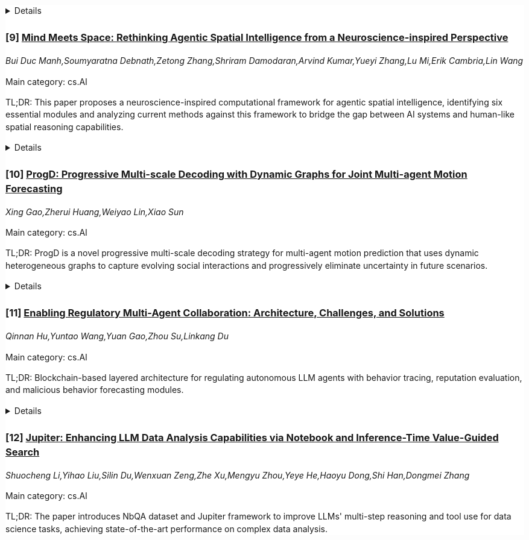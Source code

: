 
<details><summary>Details</summary></details>


### [9] [Mind Meets Space: Rethinking Agentic Spatial Intelligence from a Neuroscience-inspired Perspective](https://arxiv.org/abs/2509.09154)
*Bui Duc Manh,Soumyaratna Debnath,Zetong Zhang,Shriram Damodaran,Arvind Kumar,Yueyi Zhang,Lu Mi,Erik Cambria,Lin Wang*

Main category: cs.AI

TL;DR: This paper proposes a neuroscience-inspired computational framework for agentic spatial intelligence, identifying six essential modules and analyzing current methods against this framework to bridge the gap between AI systems and human-like spatial reasoning capabilities.


<details><summary>Details</summary></details>


### [10] [ProgD: Progressive Multi-scale Decoding with Dynamic Graphs for Joint Multi-agent Motion Forecasting](https://arxiv.org/abs/2509.09210)
*Xing Gao,Zherui Huang,Weiyao Lin,Xiao Sun*

Main category: cs.AI

TL;DR: ProgD is a novel progressive multi-scale decoding strategy for multi-agent motion prediction that uses dynamic heterogeneous graphs to capture evolving social interactions and progressively eliminate uncertainty in future scenarios.


<details><summary>Details</summary></details>


### [11] [Enabling Regulatory Multi-Agent Collaboration: Architecture, Challenges, and Solutions](https://arxiv.org/abs/2509.09215)
*Qinnan Hu,Yuntao Wang,Yuan Gao,Zhou Su,Linkang Du*

Main category: cs.AI

TL;DR: Blockchain-based layered architecture for regulating autonomous LLM agents with behavior tracing, reputation evaluation, and malicious behavior forecasting modules.


<details><summary>Details</summary></details>


### [12] [Jupiter: Enhancing LLM Data Analysis Capabilities via Notebook and Inference-Time Value-Guided Search](https://arxiv.org/abs/2509.09245)
*Shuocheng Li,Yihao Liu,Silin Du,Wenxuan Zeng,Zhe Xu,Mengyu Zhou,Yeye He,Haoyu Dong,Shi Han,Dongmei Zhang*

Main category: cs.AI

TL;DR: The paper introduces NbQA dataset and Jupiter framework to improve LLMs' multi-step reasoning and tool use for data science tasks, achieving state-of-the-art performance on complex data analysis.
